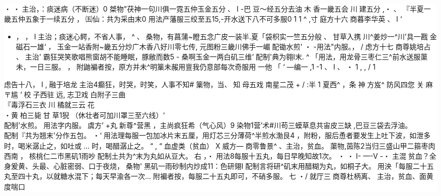 ・ ・
主治，：痰迷病（不断迷）0
桀物"茯神一句川俱一霓五仲玉金五分 、	I
-巴 豆〜经五分去油 木 香一畿五会 川 建五分 ,・
、 『半夏一畿五仲五象于一续五分	，
㈤仙：共为采由末0
用法产藩服三绞至五15,-开水送下八不可多服0	1
1	^	,寸
庭方十六	商暮李华英
、	I	‘
-	，	，	I
主治；痰迷心鳄，不省人事，	^
、 桑物，有菖蒲~瞪五念广皮一装半.夏「袋枳实一竺五分般
、 甘草入携 川^姜炒一^川’具一戡 金磁石一雄‘
，	玉金一站香附~畿五分炒广木香八好川零七传,
元图粉三畿川佛手一嵋
配锄水煎'	・
-用法"内服。，
/
虑方十七	商尊姚培占 、
主治' 霸狂哭笑歌唱熊窗胡不能睡眠，豚敝而数5	-
桑啊玉金一两白矶三维’
配制'典为翱I末.	^
「用法，用龙骨三枣仁三^前水送服蕖未，一日三服。 ，
附鼬褊者按，原方并未^明篥未赧用亶我仍意部每次奇服用 一他	「	‘
―编一	,1 -1
、	I
、
・ 1 , , / 1

虑告十八，	I , 融于培龙
主治4癫狂，时哭，时笑，人事不知#
篥物，当、		知	母五戏	南星二茂 + /	:半	1 夏西^
，条		神	方岌^	防风四您	关	麻〒尴	‘
校	子西驻	远,	志卫戏	白附子三曲		
『毒浮石三衣		川		橘就三云	花	
・黄	柏三毙	甘	草1猊	（休壮者可加川罩三至六线）‘		
配制'水煎。
用法字内服。
虞方’ +丸	新尊^营黑
，主尚疯狂希（气心风）9
染物1营’术#川苟三蟆草息共宙皮三缺
,巴豆三袋去浮油。	\
配制『共为翘末'分作五包。	・‘
用法理每服一包加冰片末五厘，用灯芯三分薄荷^半煎水渤艮4
，附粉，服后恿者要发生上吐下波，如泄多时，喝米潺止之，如吐或 … 时，喝醋潺止之。	“	,	“
血虚类（贫血）
X
威方—	商零鲁景^
、主治，贫血。
蕖物,茵陈2当归三盛山甲二箍枣肉西南 ，
核桃仁二市黑矶1雨吵
配制土共为^末为丸如从豆大。	右	，・
用法8每服十五丸，每日早晚知故1次。
・	・	I-
—-V -・
主混 贫血？全身爰黄、头最、心脏密弱、口于夜烧，
桑物' 黑矶一雨砂制内炒成11：色研翎I
配制言将研^矶末用醋糊为丸，如桐子大。
用泱「每服二十五丸至四十丸，以就糖水混下；每天早渝各一次…
附褊者按，每服二十五丸即可，不硝多服。	七
・/
就厅三	商尊杜柄离、
主治，贫血、面黄度喘口